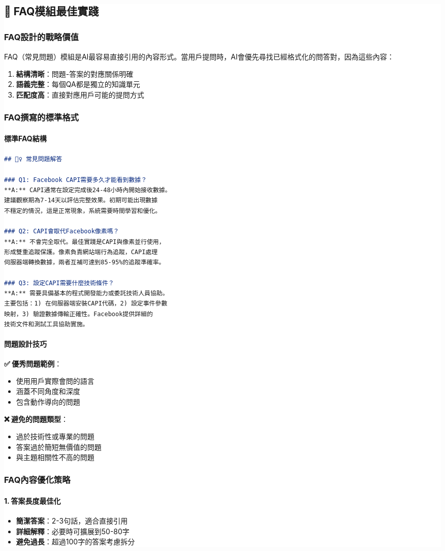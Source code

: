 
## 🧩 FAQ模組最佳實踐

### FAQ設計的戰略價值

FAQ（常見問題）模組是AI最容易直接引用的內容形式。當用戶提問時，AI會優先尋找已經格式化的問答對，因為這些內容：

1. **結構清晰**：問題-答案的對應關係明確
2. **語義完整**：每個QA都是獨立的知識單元  
3. **匹配度高**：直接對應用戶可能的提問方式

### FAQ撰寫的標準格式

#### 標準FAQ結構

```markdown
## 🙋‍♀️ 常見問題解答

### Q1: Facebook CAPI需要多久才能看到數據？
**A:** CAPI通常在設定完成後24-48小時內開始接收數據。
建議觀察期為7-14天以評估完整效果。初期可能出現數據
不穩定的情況，這是正常現象，系統需要時間學習和優化。

### Q2: CAPI會取代Facebook像素嗎？
**A:** 不會完全取代。最佳實踐是CAPI與像素並行使用，
形成雙重追蹤保護。像素負責網站端行為追蹤，CAPI處理
伺服器端轉換數據，兩者互補可達到85-95%的追蹤準確率。

### Q3: 設定CAPI需要什麼技術條件？
**A:** 需要具備基本的程式開發能力或委託技術人員協助。
主要包括：1) 在伺服器端安裝CAPI代碼，2) 設定事件參數
映射，3) 驗證數據傳輸正確性。Facebook提供詳細的
技術文件和測試工具協助實施。
```

#### 問題設計技巧

**✅ 優秀問題範例**：
- 使用用戶實際會問的語言
- 涵蓋不同角度和深度
- 包含動作導向的問題

**❌ 避免的問題類型**：
- 過於技術性或專業的問題
- 答案過於簡短無價值的問題
- 與主題相關性不高的問題

### FAQ內容優化策略

#### 1. 答案長度最佳化
- **簡潔答案**：2-3句話，適合直接引用
- **詳細解釋**：必要時可擴展到50-80字
- **避免過長**：超過100字的答案考慮拆分
